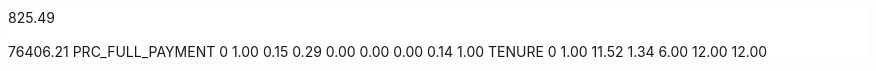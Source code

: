 825.49
</td>
<td style="text-align:right;">
76406.21
</td>
</tr>
<tr>
<td style="text-align:left;">
PRC_FULL_PAYMENT
</td>
<td style="text-align:right;">
0
</td>
<td style="text-align:right;">
1.00
</td>
<td style="text-align:right;">
0.15
</td>
<td style="text-align:right;">
0.29
</td>
<td style="text-align:right;">
0.00
</td>
<td style="text-align:right;">
0.00
</td>
<td style="text-align:right;">
0.00
</td>
<td style="text-align:right;">
0.14
</td>
<td style="text-align:right;">
1.00
</td>
</tr>
<tr>
<td style="text-align:left;">
TENURE
</td>
<td style="text-align:right;">
0
</td>
<td style="text-align:right;">
1.00
</td>
<td style="text-align:right;">
11.52
</td>
<td style="text-align:right;">
1.34
</td>
<td style="text-align:right;">
6.00
</td>
<td style="text-align:right;">
12.00
</td>
<td style="text-align:right;">
12.00
</td>
<td style="text-align:right;">